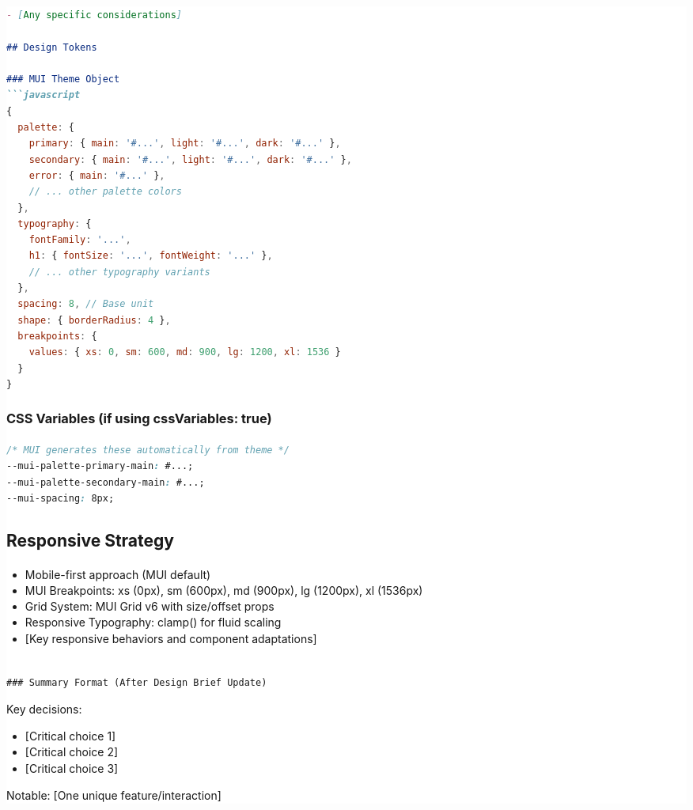 ```markdown
- [Any specific considerations]

## Design Tokens

### MUI Theme Object
```javascript
{
  palette: {
    primary: { main: '#...', light: '#...', dark: '#...' },
    secondary: { main: '#...', light: '#...', dark: '#...' },
    error: { main: '#...' },
    // ... other palette colors
  },
  typography: {
    fontFamily: '...',
    h1: { fontSize: '...', fontWeight: '...' },
    // ... other typography variants
  },
  spacing: 8, // Base unit
  shape: { borderRadius: 4 },
  breakpoints: {
    values: { xs: 0, sm: 600, md: 900, lg: 1200, xl: 1536 }
  }
}
```

### CSS Variables (if using cssVariables: true)
```css
/* MUI generates these automatically from theme */
--mui-palette-primary-main: #...;
--mui-palette-secondary-main: #...;
--mui-spacing: 8px;
```

## Responsive Strategy
- Mobile-first approach (MUI default)
- MUI Breakpoints: xs (0px), sm (600px), md (900px), lg (1200px), xl (1536px)
- Grid System: MUI Grid v6 with size/offset props
- Responsive Typography: clamp() for fluid scaling
- [Key responsive behaviors and component adaptations]
```

### Summary Format (After Design Brief Update)
```
Key decisions:
- [Critical choice 1]
- [Critical choice 2]
- [Critical choice 3]

Notable: [One unique feature/interaction]
